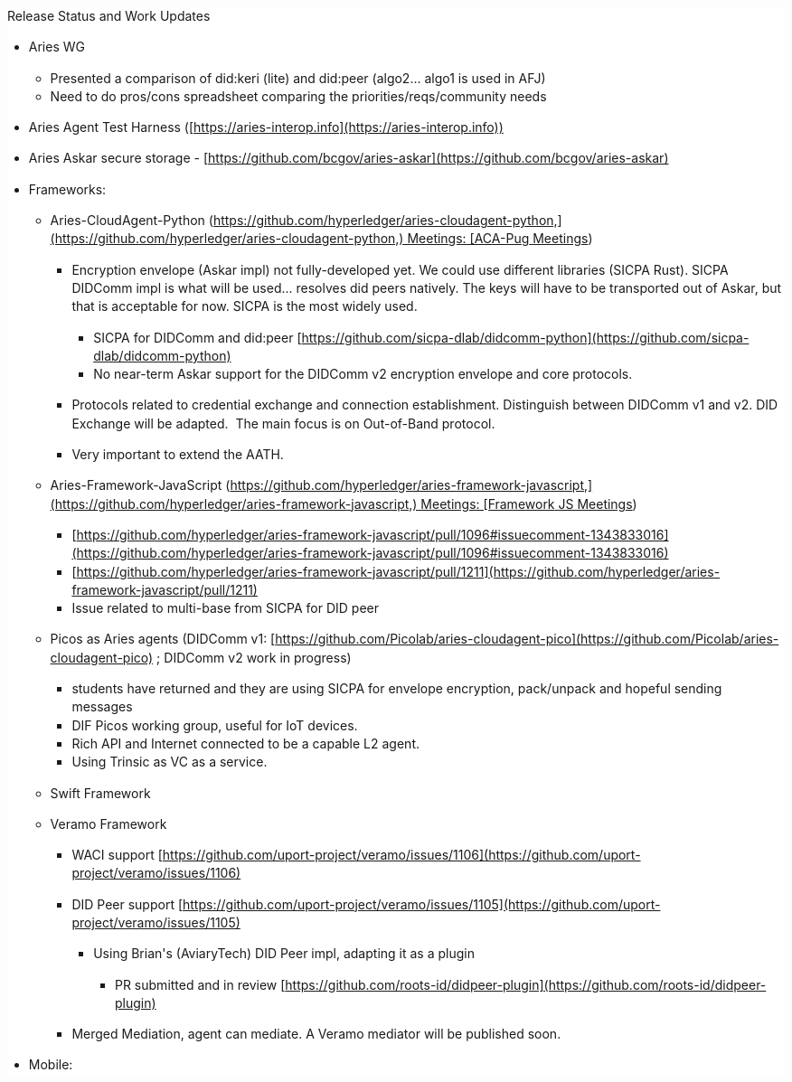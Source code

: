 Release Status and Work Updates

- Aries WG
  
  - Presented a comparison of did:keri (lite) and did:peer (algo2... algo1 is used in AFJ)
  - Need to do pros/cons spreadsheet comparing the priorities/reqs/community needs
- Aries Agent Test Harness ([https://aries-interop.info](https://aries-interop.info))
- Aries Askar secure storage - [https://github.com/bcgov/aries-askar](https://github.com/bcgov/aries-askar)
- Frameworks:
  
  - Aries-CloudAgent-Python ([https://github.com/hyperledger/aries-cloudagent-python,](https://github.com/hyperledger/aries-cloudagent-python,) Meetings: [ACA-Pug Meetings](ACA-Pug-Meetings_18484272.html))
    
    - Encryption envelope (Askar impl) not fully-developed yet. We could use different libraries (SICPA Rust). SICPA DIDComm impl is what will be used... resolves did peers natively. The keys will have to be transported out of Askar, but that is acceptable for now. SICPA is the most widely used.
      
      - SICPA for DIDComm and did:peer [https://github.com/sicpa-dlab/didcomm-python](https://github.com/sicpa-dlab/didcomm-python)
      - No near-term Askar support for the DIDComm v2 encryption envelope and core protocols.
    - Protocols related to credential exchange and connection establishment. Distinguish between DIDComm v1 and v2. DID Exchange will be adapted.  The main focus is on Out-of-Band protocol.
    - Very important to extend the AATH.
  - Aries-Framework-JavaScript ([https://github.com/hyperledger/aries-framework-javascript,](https://github.com/hyperledger/aries-framework-javascript,) Meetings: [Framework JS Meetings](Framework-JS-Meetings_18482467.html))
    
    - [https://github.com/hyperledger/aries-framework-javascript/pull/1096#issuecomment-1343833016](https://github.com/hyperledger/aries-framework-javascript/pull/1096#issuecomment-1343833016)
    - [https://github.com/hyperledger/aries-framework-javascript/pull/1211](https://github.com/hyperledger/aries-framework-javascript/pull/1211)
    - Issue related to multi-base from SICPA for DID peer
  - Picos as Aries agents (DIDComm v1: [https://github.com/Picolab/aries-cloudagent-pico](https://github.com/Picolab/aries-cloudagent-pico) ; DIDComm v2 work in progress)
    
    - students have returned and they are using SICPA for envelope encryption, pack/unpack and hopeful sending messages
    - DIF Picos working group, useful for IoT devices.
    - Rich API and Internet connected to be a capable L2 agent.
    - Using Trinsic as VC as a service.
  - Swift Framework
  - Veramo Framework
    
    - WACI support [https://github.com/uport-project/veramo/issues/1106](https://github.com/uport-project/veramo/issues/1106)
    - DID Peer support [https://github.com/uport-project/veramo/issues/1105](https://github.com/uport-project/veramo/issues/1105)
      
      - Using Brian's (AviaryTech) DID Peer impl, adapting it as a plugin
        
        - PR submitted and in review [https://github.com/roots-id/didpeer-plugin](https://github.com/roots-id/didpeer-plugin)
    - Merged Mediation, agent can mediate. A Veramo mediator will be published soon.
- Mobile:
  